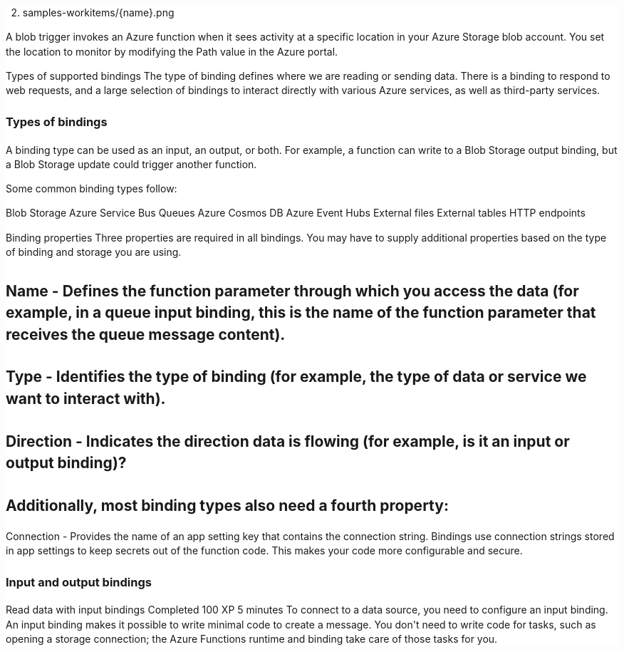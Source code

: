 2. samples-workitems/{name}.png

A blob trigger invokes an Azure function when it sees activity at a specific location in your Azure Storage blob account. You set the location to monitor by modifying the Path value in the Azure portal.

Types of supported bindings
The type of binding defines where we are reading or sending data. There is a binding to respond to web requests, and a large selection of bindings to interact directly with various Azure services, as well as third-party services.

### Types of bindings

A binding type can be used as an input, an output, or both. For example, a function can write to a Blob Storage output binding, but a Blob Storage update could trigger another function.

Some common binding types follow:

Blob Storage
Azure Service Bus Queues
Azure Cosmos DB
Azure Event Hubs
External files
External tables
HTTP endpoints
    
Binding properties
Three properties are required in all bindings. You may have to supply additional properties based on the type of binding and storage you are using.

## Name - Defines the function parameter through which you access the data (for example, in a queue input binding, this is the name of the function parameter that receives the queue message content).

## Type - Identifies the type of binding (for example, the type of data or service we want to interact with).

## Direction - Indicates the direction data is flowing (for example, is it an input or output binding)?

## Additionally, most binding types also need a fourth property:

Connection - Provides the name of an app setting key that contains the connection string. Bindings use connection strings stored in app settings to keep secrets out of the function code. This makes your code more configurable and secure.    

### Input and output bindings

Read data with input bindings
Completed
100 XP
5 minutes
To connect to a data source, you need to configure an input binding. An input binding makes it possible to write minimal code to create a message. You don't need to write code for tasks, such as opening a storage connection; the Azure Functions runtime and binding take care of those tasks for you.
